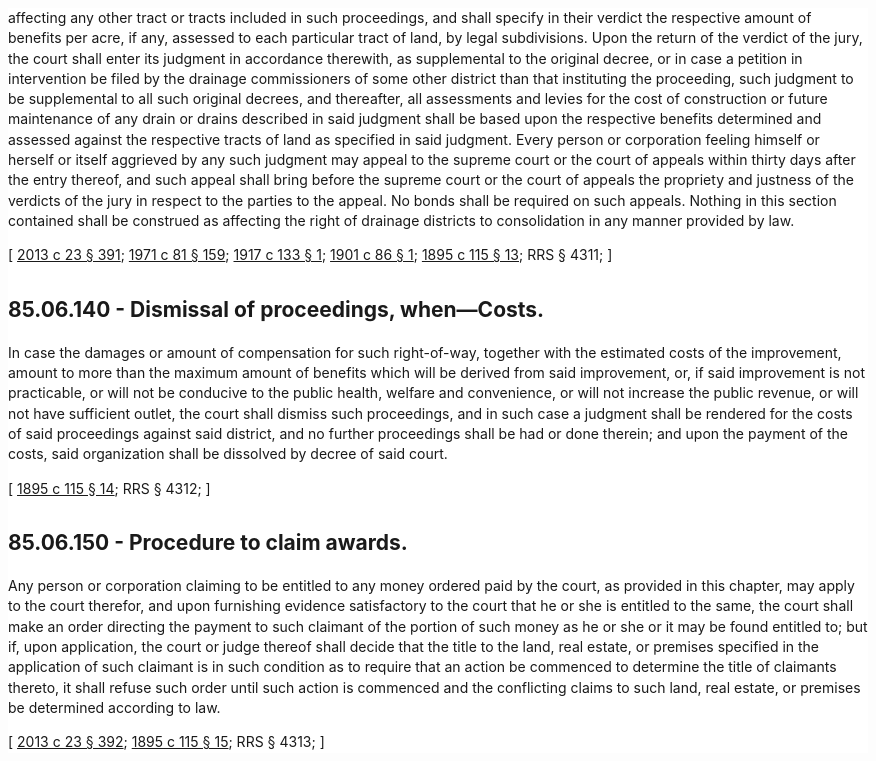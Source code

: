 affecting any other tract or tracts included in such proceedings, and shall specify in their verdict the respective amount of benefits per acre, if any, assessed to each particular tract of land, by legal subdivisions. Upon the return of the verdict of the jury, the court shall enter its judgment in accordance therewith, as supplemental to the original decree, or in case a petition in intervention be filed by the drainage commissioners of some other district than that instituting the proceeding, such judgment to be supplemental to all such original decrees, and thereafter, all assessments and levies for the cost of construction or future maintenance of any drain or drains described in said judgment shall be based upon the respective benefits determined and assessed against the respective tracts of land as specified in said judgment. Every person or corporation feeling himself or herself or itself aggrieved by any such judgment may appeal to the supreme court or the court of appeals within thirty days after the entry thereof, and such appeal shall bring before the supreme court or the court of appeals the propriety and justness of the verdicts of the jury in respect to the parties to the appeal. No bonds shall be required on such appeals. Nothing in this section contained shall be construed as affecting the right of drainage districts to consolidation in any manner provided by law.

\[ [2013 c 23 § 391](https://lawfilesext.leg.wa.gov/biennium/2013-14/Pdf/Bills/Session%20Laws/Senate/5077-S.SL.pdf?cite=2013%20c%2023%20§%20391); [1971 c 81 § 159](https://leg.wa.gov/CodeReviser/documents/sessionlaw/1971c81.pdf?cite=1971%20c%2081%20§%20159); [1917 c 133 § 1](https://leg.wa.gov/CodeReviser/documents/sessionlaw/1917c133.pdf?cite=1917%20c%20133%20§%201); [1901 c 86 § 1](https://leg.wa.gov/CodeReviser/documents/sessionlaw/1901c86.pdf?cite=1901%20c%2086%20§%201); [1895 c 115 § 13](https://leg.wa.gov/CodeReviser/documents/sessionlaw/1895c115.pdf?cite=1895%20c%20115%20§%2013); RRS § 4311; \]

## 85.06.140 - Dismissal of proceedings, when—Costs.
In case the damages or amount of compensation for such right-of-way, together with the estimated costs of the improvement, amount to more than the maximum amount of benefits which will be derived from said improvement, or, if said improvement is not practicable, or will not be conducive to the public health, welfare and convenience, or will not increase the public revenue, or will not have sufficient outlet, the court shall dismiss such proceedings, and in such case a judgment shall be rendered for the costs of said proceedings against said district, and no further proceedings shall be had or done therein; and upon the payment of the costs, said organization shall be dissolved by decree of said court.

\[ [1895 c 115 § 14](https://leg.wa.gov/CodeReviser/documents/sessionlaw/1895c115.pdf?cite=1895%20c%20115%20§%2014); RRS § 4312; \]

## 85.06.150 - Procedure to claim awards.
Any person or corporation claiming to be entitled to any money ordered paid by the court, as provided in this chapter, may apply to the court therefor, and upon furnishing evidence satisfactory to the court that he or she is entitled to the same, the court shall make an order directing the payment to such claimant of the portion of such money as he or she or it may be found entitled to; but if, upon application, the court or judge thereof shall decide that the title to the land, real estate, or premises specified in the application of such claimant is in such condition as to require that an action be commenced to determine the title of claimants thereto, it shall refuse such order until such action is commenced and the conflicting claims to such land, real estate, or premises be determined according to law.

\[ [2013 c 23 § 392](https://lawfilesext.leg.wa.gov/biennium/2013-14/Pdf/Bills/Session%20Laws/Senate/5077-S.SL.pdf?cite=2013%20c%2023%20§%20392); [1895 c 115 § 15](https://leg.wa.gov/CodeReviser/documents/sessionlaw/1895c115.pdf?cite=1895%20c%20115%20§%2015); RRS § 4313; \]
